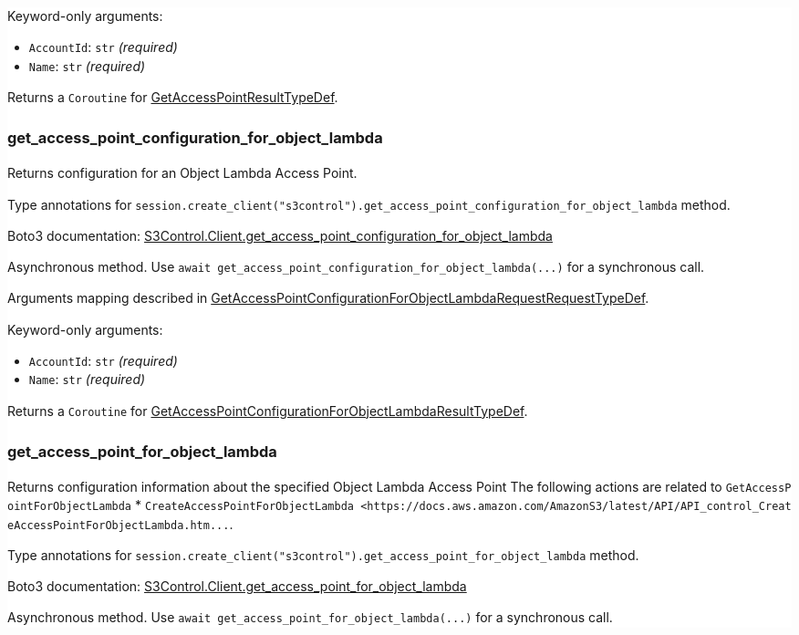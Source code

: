 Keyword-only arguments:

- `AccountId`: `str` *(required)*
- `Name`: `str` *(required)*

Returns a `Coroutine` for
[GetAccessPointResultTypeDef](./type_defs.md#getaccesspointresulttypedef).

<a id="get\_access\_point\_configuration\_for\_object\_lambda"></a>

### get_access_point_configuration_for_object_lambda

Returns configuration for an Object Lambda Access Point.

Type annotations for
`session.create_client("s3control").get_access_point_configuration_for_object_lambda`
method.

Boto3 documentation:
[S3Control.Client.get_access_point_configuration_for_object_lambda](https://boto3.amazonaws.com/v1/documentation/api/latest/reference/services/s3control.html#S3Control.Client.get_access_point_configuration_for_object_lambda)

Asynchronous method. Use
`await get_access_point_configuration_for_object_lambda(...)` for a synchronous
call.

Arguments mapping described in
[GetAccessPointConfigurationForObjectLambdaRequestRequestTypeDef](./type_defs.md#getaccesspointconfigurationforobjectlambdarequestrequesttypedef).

Keyword-only arguments:

- `AccountId`: `str` *(required)*
- `Name`: `str` *(required)*

Returns a `Coroutine` for
[GetAccessPointConfigurationForObjectLambdaResultTypeDef](./type_defs.md#getaccesspointconfigurationforobjectlambdaresulttypedef).

<a id="get\_access\_point\_for\_object\_lambda"></a>

### get_access_point_for_object_lambda

Returns configuration information about the specified Object Lambda Access
Point The following actions are related to `GetAccessPointForObjectLambda` \*
`CreateAccessPointForObjectLambda <https://docs.aws.amazon.com/AmazonS3/latest/API/API_control_CreateAccessPointForObjectLambda.htm...`.

Type annotations for
`session.create_client("s3control").get_access_point_for_object_lambda` method.

Boto3 documentation:
[S3Control.Client.get_access_point_for_object_lambda](https://boto3.amazonaws.com/v1/documentation/api/latest/reference/services/s3control.html#S3Control.Client.get_access_point_for_object_lambda)

Asynchronous method. Use `await get_access_point_for_object_lambda(...)` for a
synchronous call.
